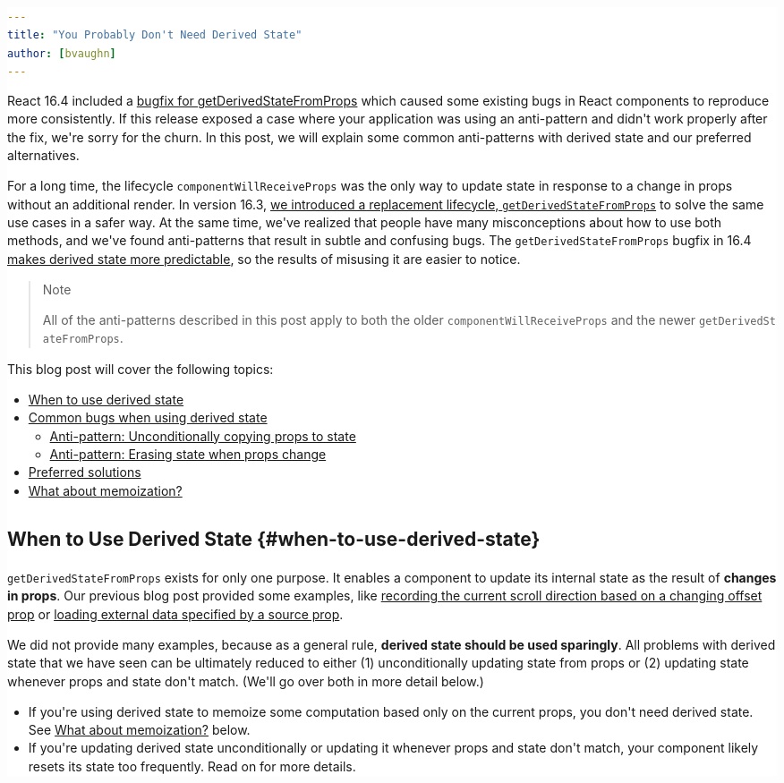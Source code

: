 ```yaml
---
title: "You Probably Don't Need Derived State"
author: [bvaughn]
---
```


React 16.4 included a [bugfix for getDerivedStateFromProps](/blog/2018/05/23/react-v-16-4.html#bugfix-for-getderivedstatefromprops) which caused some existing bugs in React components to reproduce more consistently. If this release exposed a case where your application was using an anti-pattern and didn't work properly after the fix, we're sorry for the churn. In this post, we will explain some common anti-patterns with derived state and our preferred alternatives.

For a long time, the lifecycle `componentWillReceiveProps` was the only way to update state in response to a change in props without an additional render. In version 16.3, [we introduced a replacement lifecycle, `getDerivedStateFromProps`](/blog/2018/03/29/react-v-16-3.html#component-lifecycle-changes) to solve the same use cases in a safer way. At the same time, we've realized that people have many misconceptions about how to use both methods, and we've found anti-patterns that result in subtle and confusing bugs. The `getDerivedStateFromProps` bugfix in 16.4 [makes derived state more predictable](https://github.com/facebook/react/issues/12898), so the results of misusing it are easier to notice.

> Note
>
> All of the anti-patterns described in this post apply to both the older `componentWillReceiveProps` and the newer `getDerivedStateFromProps`.

 This blog post will cover the following topics:
* [When to use derived state](#when-to-use-derived-state)
* [Common bugs when using derived state](#common-bugs-when-using-derived-state)
  * [Anti-pattern: Unconditionally copying props to state](#anti-pattern-unconditionally-copying-props-to-state)
  * [Anti-pattern: Erasing state when props change](#anti-pattern-erasing-state-when-props-change)
* [Preferred solutions](#preferred-solutions)
* [What about memoization?](#what-about-memoization)

## When to Use Derived State {#when-to-use-derived-state}

`getDerivedStateFromProps` exists for only one purpose. It enables a component to update its internal state as the result of **changes in props**. Our previous blog post provided some examples, like [recording the current scroll direction based on a changing offset prop](/blog/2018/03/27/update-on-async-rendering.html#updating-state-based-on-props) or [loading external data specified by a source prop](/blog/2018/03/27/update-on-async-rendering.html#fetching-external-data-when-props-change).

We did not provide many examples, because as a general rule, **derived state should be used sparingly**. All problems with derived state that we have seen can be ultimately reduced to either (1) unconditionally updating state from props or (2) updating state whenever props and state don't match. (We'll go over both in more detail below.)

* If you're using derived state to memoize some computation based only on the current props, you don't need derived state. See [What about memoization?](#what-about-memoization) below.
* If you're updating derived state unconditionally or updating it whenever props and state don't match, your component likely resets its state too frequently. Read on for more details.
